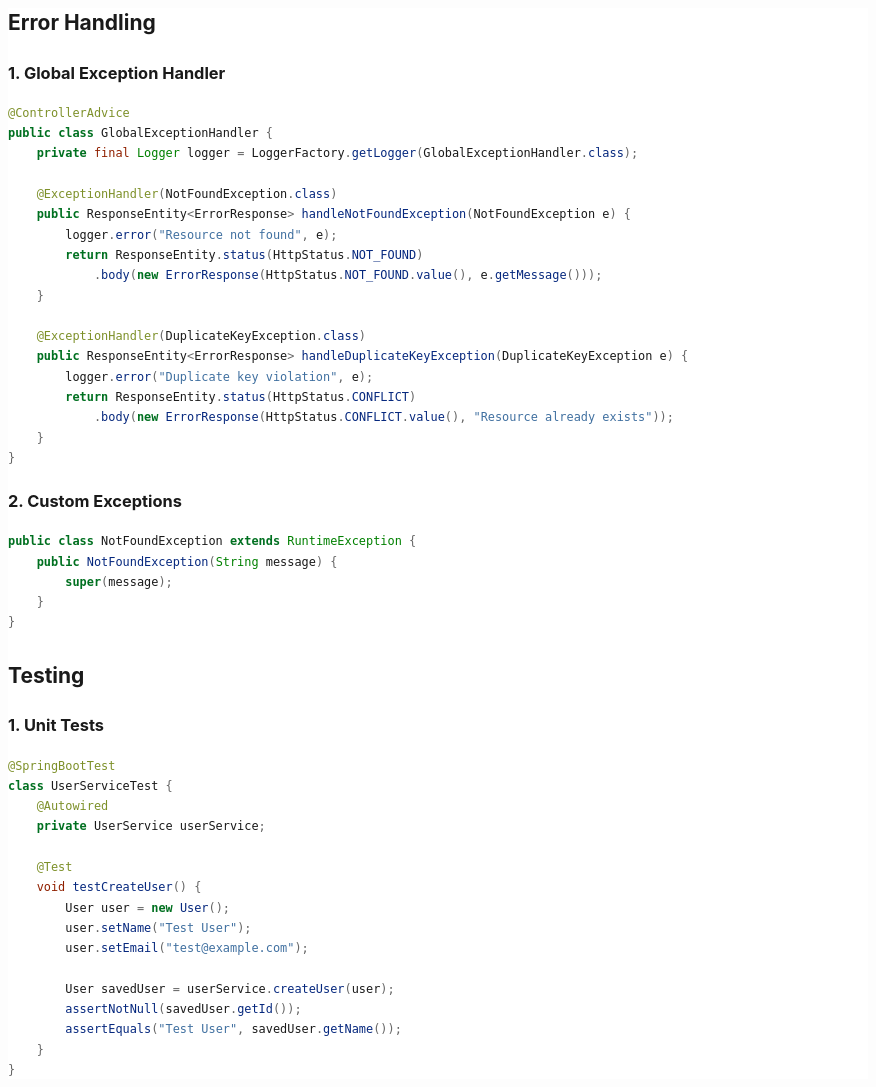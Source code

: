 ## Error Handling

### 1. Global Exception Handler
```java
@ControllerAdvice
public class GlobalExceptionHandler {
    private final Logger logger = LoggerFactory.getLogger(GlobalExceptionHandler.class);
    
    @ExceptionHandler(NotFoundException.class)
    public ResponseEntity<ErrorResponse> handleNotFoundException(NotFoundException e) {
        logger.error("Resource not found", e);
        return ResponseEntity.status(HttpStatus.NOT_FOUND)
            .body(new ErrorResponse(HttpStatus.NOT_FOUND.value(), e.getMessage()));
    }
    
    @ExceptionHandler(DuplicateKeyException.class)
    public ResponseEntity<ErrorResponse> handleDuplicateKeyException(DuplicateKeyException e) {
        logger.error("Duplicate key violation", e);
        return ResponseEntity.status(HttpStatus.CONFLICT)
            .body(new ErrorResponse(HttpStatus.CONFLICT.value(), "Resource already exists"));
    }
}
```

### 2. Custom Exceptions
```java
public class NotFoundException extends RuntimeException {
    public NotFoundException(String message) {
        super(message);
    }
}
```

## Testing

### 1. Unit Tests
```java
@SpringBootTest
class UserServiceTest {
    @Autowired
    private UserService userService;
    
    @Test
    void testCreateUser() {
        User user = new User();
        user.setName("Test User");
        user.setEmail("test@example.com");
        
        User savedUser = userService.createUser(user);
        assertNotNull(savedUser.getId());
        assertEquals("Test User", savedUser.getName());
    }
}
```
